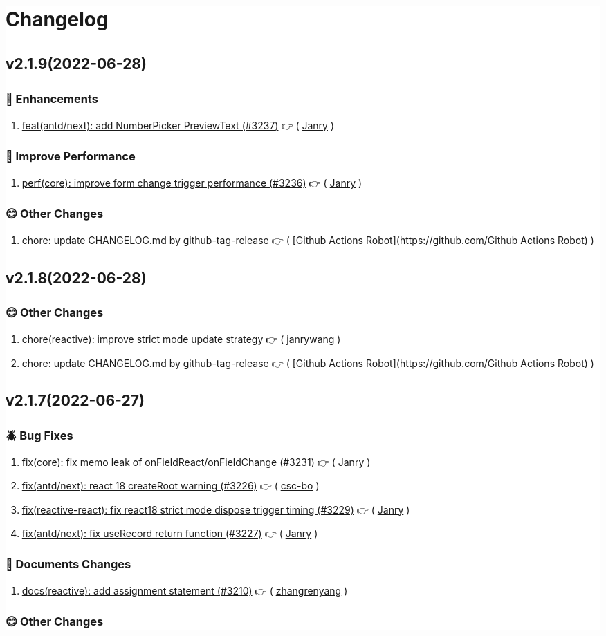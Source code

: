 # Changelog

## v2.1.9(2022-06-28)

### :tada: Enhancements

1. [feat(antd/next): add NumberPicker PreviewText (#3237)](https://github.com/alibaba/designable/commit/bfef03a6) :point_right: ( [Janry](https://github.com/Janry) )

### :rocket: Improve Performance

1. [perf(core): improve form change trigger performance (#3236)](https://github.com/alibaba/designable/commit/8e8a661e) :point_right: ( [Janry](https://github.com/Janry) )

### :blush: Other Changes

1. [chore: update CHANGELOG.md by github-tag-release](https://github.com/alibaba/designable/commit/8c906171) :point_right: ( [Github Actions Robot](https://github.com/Github Actions Robot) )

## v2.1.8(2022-06-28)

### :blush: Other Changes

1. [chore(reactive): improve strict mode update strategy](https://github.com/alibaba/designable/commit/c3002bde) :point_right: ( [janrywang](https://github.com/janrywang) )

1. [chore: update CHANGELOG.md by github-tag-release](https://github.com/alibaba/designable/commit/fac7b670) :point_right: ( [Github Actions Robot](https://github.com/Github Actions Robot) )

## v2.1.7(2022-06-27)

### :beetle: Bug Fixes

1. [fix(core): fix memo leak of onFieldReact/onFieldChange (#3231)](https://github.com/alibaba/designable/commit/d1c44513) :point_right: ( [Janry](https://github.com/Janry) )

1. [fix(antd/next): react 18 createRoot warning (#3226)](https://github.com/alibaba/designable/commit/cc1f5d48) :point_right: ( [csc-bo](https://github.com/csc-bo) )

1. [fix(reactive-react): fix react18 strict mode dispose trigger timing (#3229)](https://github.com/alibaba/designable/commit/9182e1f8) :point_right: ( [Janry](https://github.com/Janry) )

1. [fix(antd/next): fix useRecord return function (#3227)](https://github.com/alibaba/designable/commit/505db598) :point_right: ( [Janry](https://github.com/Janry) )

### :memo: Documents Changes

1. [docs(reactive): add assignment statement (#3210)](https://github.com/alibaba/designable/commit/297532f8) :point_right: ( [zhangrenyang](https://github.com/zhangrenyang) )

### :blush: Other Changes
